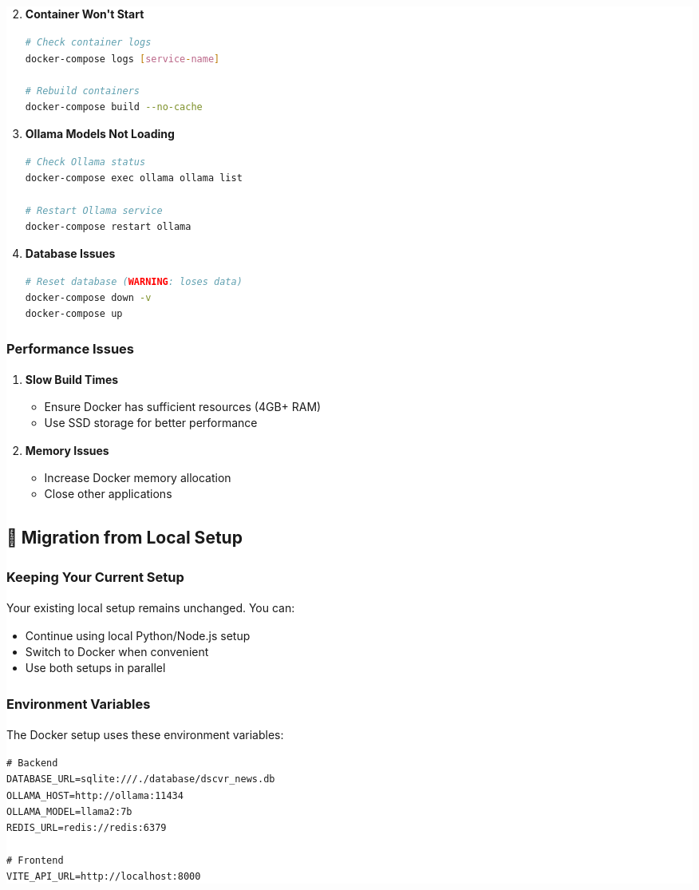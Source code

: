 2. **Container Won't Start**
   ```bash
   # Check container logs
   docker-compose logs [service-name]
   
   # Rebuild containers
   docker-compose build --no-cache
   ```

3. **Ollama Models Not Loading**
   ```bash
   # Check Ollama status
   docker-compose exec ollama ollama list
   
   # Restart Ollama service
   docker-compose restart ollama
   ```

4. **Database Issues**
   ```bash
   # Reset database (WARNING: loses data)
   docker-compose down -v
   docker-compose up
   ```

### Performance Issues

1. **Slow Build Times**
   - Ensure Docker has sufficient resources (4GB+ RAM)
   - Use SSD storage for better performance

2. **Memory Issues**
   - Increase Docker memory allocation
   - Close other applications

## 🔄 Migration from Local Setup

### Keeping Your Current Setup
Your existing local setup remains unchanged. You can:
- Continue using local Python/Node.js setup
- Switch to Docker when convenient
- Use both setups in parallel

### Environment Variables
The Docker setup uses these environment variables:
```env
# Backend
DATABASE_URL=sqlite:///./database/dscvr_news.db
OLLAMA_HOST=http://ollama:11434
OLLAMA_MODEL=llama2:7b
REDIS_URL=redis://redis:6379

# Frontend
VITE_API_URL=http://localhost:8000
```
